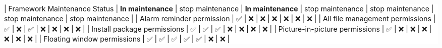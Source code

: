 |                 Framework Maintenance Status                |                                                       **In maintenance**                                                       |                                                       stop maintenance                                                       |                                                   **In maintenance**                                                   |                                                     stop maintenance                                                     |                                                                           stop maintenance                                                                           |                                                      stop maintenance                                                      |                                                            stop maintenance                                                            |
|                  Alarm reminder permission                  |                                                                ✅                                                               |                                                               ❌                                                              |                                                            ❌                                                           |                                                             ❌                                                            |                                                                                   ❌                                                                                  |                                                              ❌                                                             |                                                                    ❌                                                                   |
|               All file management permissions               |                                                                ✅                                                               |                                                               ❌                                                              |                                                            ✅                                                           |                                                             ❌                                                            |                                                                                   ❌                                                                                  |                                                              ❌                                                             |                                                                    ❌                                                                   |
|                 Install package permissions                 |                                                                ✅                                                               |                                                               ✅                                                              |                                                            ✅                                                           |                                                             ❌                                                            |                                                                                   ❌                                                                                  |                                                              ❌                                                             |                                                                    ❌                                                                   |
|                Picture-in-picture permissions               |                                                                ✅                                                               |                                                               ❌                                                              |                                                            ❌                                                           |                                                             ❌                                                            |                                                                                   ❌                                                                                  |                                                              ❌                                                             |                                                                    ❌                                                                   |
|                 Floating window permissions                 |                                                                ✅                                                               |                                                               ✅                                                              |                                                            ✅                                                           |                                                             ✅                                                            |                                                                                   ✅                                                                                  |                                                              ❌                                                             |                                                                    ❌                                                                   |